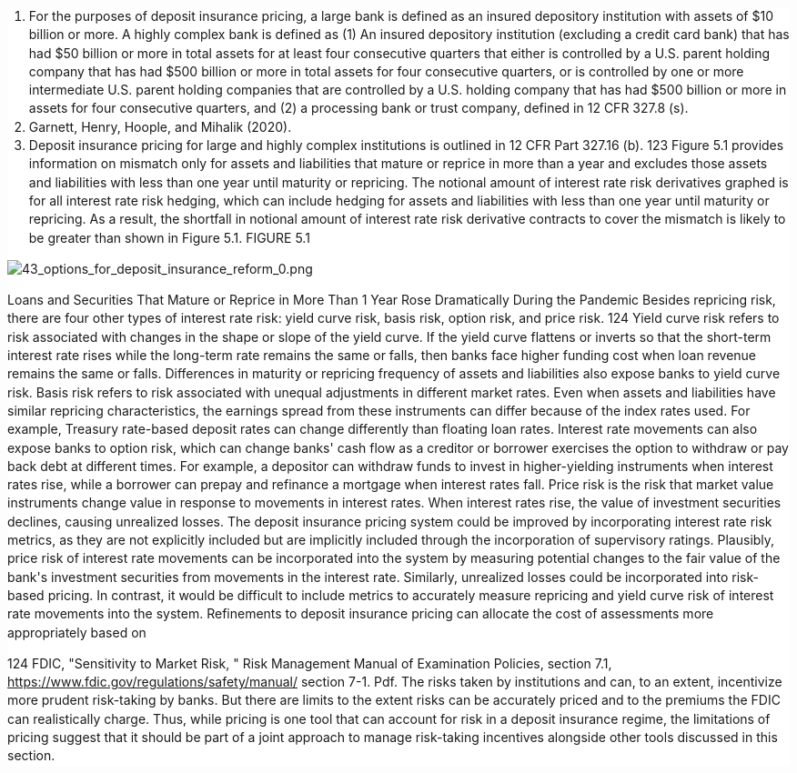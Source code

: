 
1. For the purposes of deposit insurance pricing,  a large bank is defined as an insured depository institution with assets of $10 billion or more. A highly complex bank is defined as (1) An insured depository institution (excluding a credit card bank) that has had $50 billion or more in total assets for at least four consecutive quarters that either is controlled by a U.S. parent holding company that has had $500 billion or more in total assets for four consecutive quarters,  or is controlled by one or more intermediate U.S. parent holding companies that are controlled by a U.S. holding company that has had $500 billion or more in assets for four consecutive quarters,  and (2) a processing bank or trust company,  defined in 12 CFR 327.8 (s).
1. Garnett,  Henry,  Hoople,  and Mihalik (2020).
1. Deposit insurance pricing for large and highly complex institutions is outlined in 12 CFR Part 327.16 (b). 123 Figure 5.1 provides information on mismatch only for assets and liabilities that mature or reprice in more than a year and excludes those assets and liabilities with less than one year until maturity or repricing. The notional amount of interest rate risk derivatives graphed is for all interest rate risk hedging,  which can include hedging for assets and liabilities with less than one year until maturity or repricing. As a result,  the shortfall in notional amount of interest rate risk derivative contracts to cover the mismatch is likely to be greater than shown in Figure 5.1.
FIGURE 5.1

![43_options_for_deposit_insurance_reform_0.png](43_options_for_deposit_insurance_reform_0.png)

Loans and Securities That Mature or Reprice in More Than 1 Year Rose Dramatically During the Pandemic Besides repricing risk,  there are four other types of interest rate risk: yield curve risk,  basis risk,  option risk,  and price risk. 124 Yield curve risk refers to risk associated with changes in the shape or slope of the yield curve. If the yield curve flattens or inverts so that the short-term interest rate rises while the long-term rate remains the same or falls,  then banks face higher funding cost when loan revenue remains the same or falls. Differences in maturity or repricing frequency of assets and liabilities also expose banks to yield curve risk. Basis risk refers to risk associated with unequal adjustments in different market rates. Even when assets and liabilities have similar repricing characteristics,  the earnings spread from these instruments can differ because of the index rates used. For example,  Treasury rate-based deposit rates can change differently than floating loan rates. Interest rate movements can also expose banks to option risk,  which can change banks' cash flow as a creditor or borrower exercises the option to withdraw or pay back debt at different times. For example,  a depositor can withdraw funds to invest in higher-yielding instruments when interest rates rise,  while a borrower can prepay and refinance a mortgage when interest rates fall. Price risk is the risk that market value instruments change value in response to movements in interest rates. When interest rates rise,  the value of investment securities declines,  causing unrealized losses. The deposit insurance pricing system could be improved by incorporating interest rate risk metrics,  as they are not explicitly included but are implicitly included through the incorporation of supervisory ratings. Plausibly,  price risk of interest rate movements can be incorporated into the system by measuring potential changes to the fair value of the bank's investment securities from movements in the interest rate. Similarly,  unrealized losses could be incorporated into risk-based pricing. In contrast,  it would be difficult to include metrics to accurately measure repricing and yield curve risk of interest rate movements into the system. Refinements to deposit insurance pricing can allocate the cost of assessments more appropriately based on

124 FDIC,  "Sensitivity to Market Risk, " Risk Management Manual of Examination Policies,  section 7.1,  https://www.fdic.gov/regulations/safety/manual/ section 7-1. Pdf.
The risks taken by institutions and can,  to an extent,  incentivize more prudent risk-taking by banks. But there are limits to the extent risks can be accurately priced and to the premiums the FDIC can realistically charge. Thus,  while pricing is one tool that can account for risk in a deposit insurance regime,  the limitations of pricing suggest that it should be part of a joint approach to manage risk-taking incentives alongside other tools discussed in this section.
